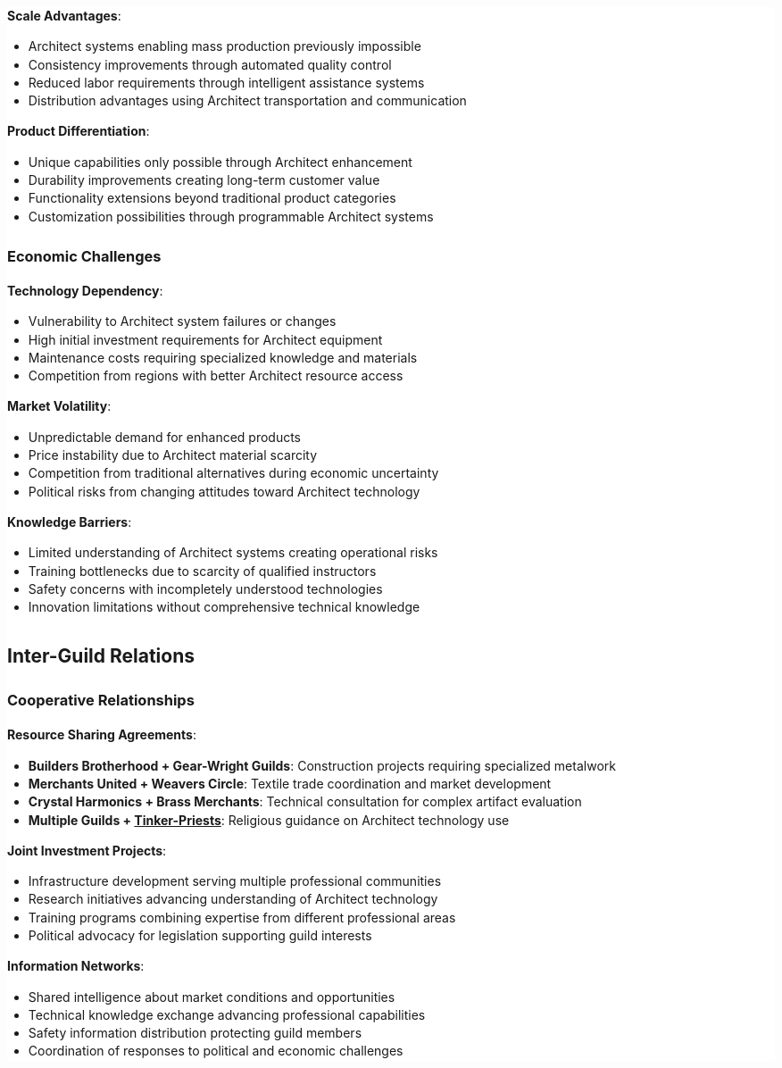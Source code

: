 **Scale Advantages**:
- Architect systems enabling mass production previously impossible
- Consistency improvements through automated quality control
- Reduced labor requirements through intelligent assistance systems
- Distribution advantages using Architect transportation and communication

**Product Differentiation**:
- Unique capabilities only possible through Architect enhancement
- Durability improvements creating long-term customer value
- Functionality extensions beyond traditional product categories
- Customization possibilities through programmable Architect systems

### Economic Challenges

**Technology Dependency**:
- Vulnerability to Architect system failures or changes
- High initial investment requirements for Architect equipment
- Maintenance costs requiring specialized knowledge and materials
- Competition from regions with better Architect resource access

**Market Volatility**:
- Unpredictable demand for enhanced products
- Price instability due to Architect material scarcity
- Competition from traditional alternatives during economic uncertainty
- Political risks from changing attitudes toward Architect technology

**Knowledge Barriers**:
- Limited understanding of Architect systems creating operational risks
- Training bottlenecks due to scarcity of qualified instructors
- Safety concerns with incompletely understood technologies
- Innovation limitations without comprehensive technical knowledge

## Inter-Guild Relations

### Cooperative Relationships

**Resource Sharing Agreements**:
- **Builders Brotherhood + Gear-Wright Guilds**: Construction projects requiring specialized metalwork
- **Merchants United + Weavers Circle**: Textile trade coordination and market development
- **Crystal Harmonics + Brass Merchants**: Technical consultation for complex artifact evaluation
- **Multiple Guilds + [Tinker-Priests](Tinker-Priests.md)**: Religious guidance on Architect technology use

**Joint Investment Projects**:
- Infrastructure development serving multiple professional communities
- Research initiatives advancing understanding of Architect technology
- Training programs combining expertise from different professional areas
- Political advocacy for legislation supporting guild interests

**Information Networks**:
- Shared intelligence about market conditions and opportunities
- Technical knowledge exchange advancing professional capabilities
- Safety information distribution protecting guild members
- Coordination of responses to political and economic challenges
